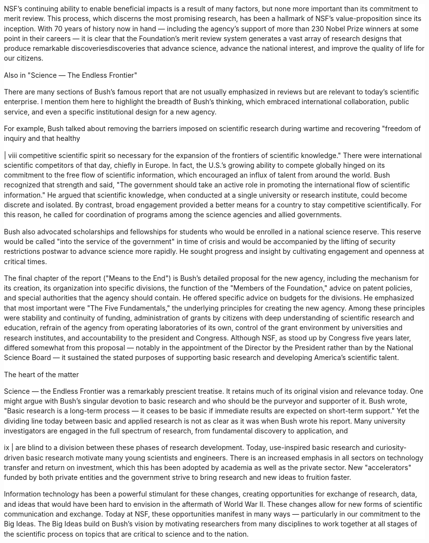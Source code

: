NSF’s continuing ability to enable beneficial impacts is a result of many factors, but none more important than its commitment to merit review. This process, which discerns the most promising research, has been a hallmark of NSF’s value-proposition since its inception. With 70 years of history now in hand — including the agency’s support of more than 230 Nobel Prize winners at some point in their careers — it is clear that the Foundation’s merit review system generates a vast array of research designs that produce remarkable discoveriesdiscoveries that advance science, advance the national interest, and improve the quality of life for our citizens.

Also in "Science — The Endless Frontier"

There are many sections of Bush’s famous report that are not usually emphasized in reviews but are relevant to today’s scientific enterprise. I mention them here to highlight the breadth of Bush’s thinking, which embraced international collaboration, public service, and even a specific institutional design for a new agency.

For example, Bush talked about removing the barriers imposed on scientific research during wartime and recovering "freedom of inquiry and that healthy

| viii competitive scientific spirit so necessary for the expansion of the frontiers of scientific knowledge." There were international scientific competitors of that day, chiefly in Europe. In fact, the U.S.’s growing ability to compete globally hinged on its commitment to the free flow of scientific information, which encouraged an influx of talent from around the world. Bush recognized that strength and said, "The government should take an active role in promoting the international flow of scientific information." He argued that scientific knowledge, when conducted at a single university or research institute, could become discrete and isolated. By contrast, broad engagement provided a better means for a country to stay competitive scientifically. For this reason, he called for coordination of programs among the science agencies and allied governments.

Bush also advocated scholarships and fellowships for students who would be enrolled in a national science reserve. This reserve would be called "into the service of the government" in time of crisis and would be accompanied by the lifting of security restrictions postwar to advance science more rapidly. He sought progress and insight by cultivating engagement and openness at critical times.

The final chapter of the report ("Means to the End") is Bush’s detailed proposal for the new agency, including the mechanism for its creation, its organization into specific divisions, the function of the "Members of the Foundation," advice on patent policies, and special authorities that the agency should contain. He offered specific advice on budgets for the divisions. He emphasized that most important were "The Five Fundamentals," the underlying principles for creating the new agency. Among these principles were stability and continuity of funding, administration of grants by citizens with deep understanding of scientific research and education, refrain of the agency from operating laboratories of its own, control of the grant environment by universities and research institutes, and accountability to the president and Congress. Although NSF, as stood up by Congress five years later, differed somewhat from this proposal — notably in the appointment of the Director by the President rather than by the National Science Board — it sustained the stated purposes of supporting basic research and developing America’s scientific talent.

The heart of the matter

Science — the Endless Frontier was a remarkably prescient treatise. It retains much of its original vision and relevance today. One might argue with Bush’s singular devotion to basic research and who should be the purveyor and supporter of it. Bush wrote, "Basic research is a long-term process — it ceases to be basic if immediate results are expected on short-term support." Yet the dividing line today between basic and applied research is not as clear as it was when Bush wrote his report. Many university investigators are engaged in the full spectrum of research, from fundamental discovery to application, and

ix | are blind to a division between these phases of research development. Today, use-inspired basic research and curiosity-driven basic research motivate many young scientists and engineers. There is an increased emphasis in all sectors on technology transfer and return on investment, which this has been adopted by academia as well as the private sector. New "accelerators" funded by both private entities and the government strive to bring research and new ideas to fruition faster.

Information technology has been a powerful stimulant for these changes, creating opportunities for exchange of research, data, and ideas that would have been hard to envision in the aftermath of World War II. These changes allow for new forms of scientific communication and exchange. Today at NSF, these opportunities manifest in many ways — particularly in our commitment to the Big Ideas. The Big Ideas build on Bush’s vision by motivating researchers from many disciplines to work together at all stages of the scientific process on topics that are critical to science and to the nation.
